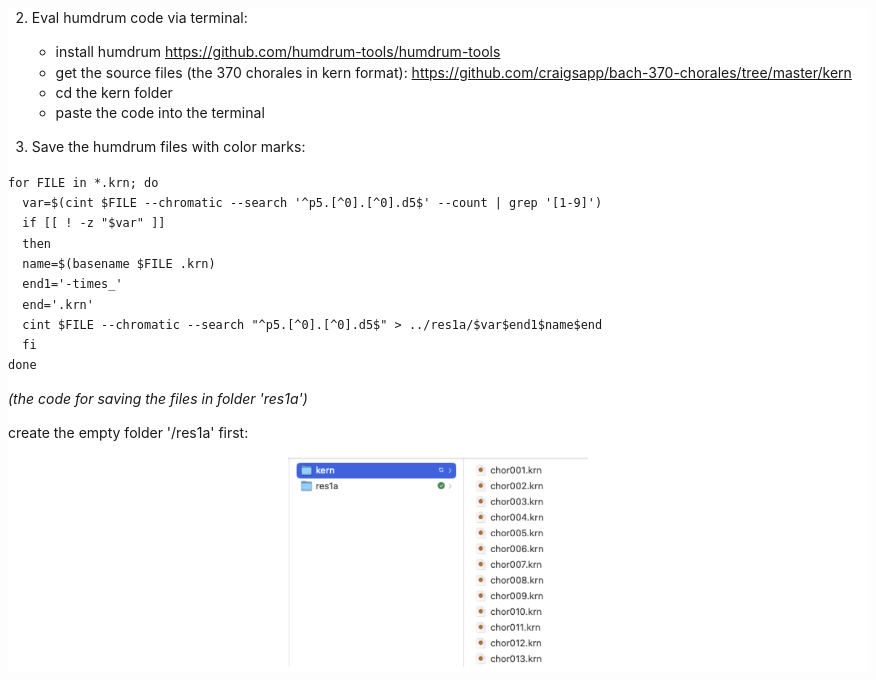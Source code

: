 
2. Eval humdrum code via terminal:
   - install humdrum https://github.com/humdrum-tools/humdrum-tools
   - get the source files (the 370 chorales in kern format): https://github.com/craigsapp/bach-370-chorales/tree/master/kern 
   - cd the kern folder
   - paste the code into the terminal

3. Save the humdrum files with color marks:

```shell 
for FILE in *.krn; do
  var=$(cint $FILE --chromatic --search '^p5.[^0].[^0].d5$' --count | grep '[1-9]')
  if [[ ! -z "$var" ]] 
  then
  name=$(basename $FILE .krn)
  end1='-times_'
  end='.krn'
  cint $FILE --chromatic --search "^p5.[^0].[^0].d5$" > ../res1a/$var$end1$name$end 
  fi
done
```
*(the code for saving the files in folder 'res1a')*

create the empty folder '/res1a' first:

<div align="center"><img src="/resources/save.png" width="300px"</img></div>  


[^1]: to view the choral on 2 systems use the filter 'satb2gs' inside the VerovioHumdrumViewer
[^2]: to run the code inside the terminal you have to install humdrum first! 
[^3]: create the folder 'res7a' (same level as the 'kern/' folder) first